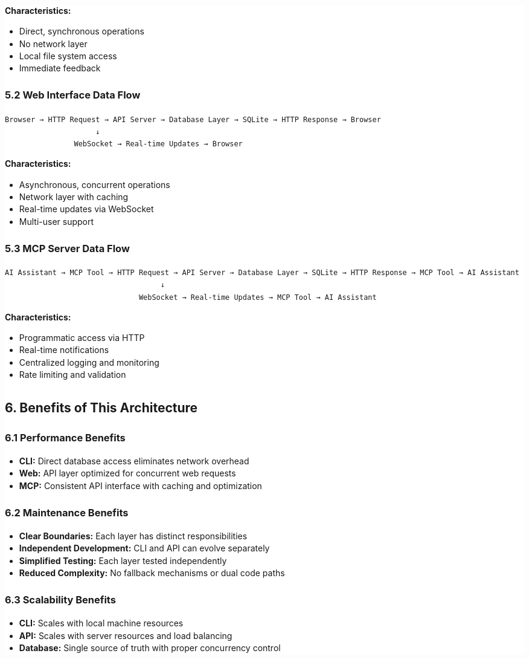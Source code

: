 **Characteristics:**
- Direct, synchronous operations
- No network layer
- Local file system access
- Immediate feedback

### 5.2 Web Interface Data Flow
```
Browser → HTTP Request → API Server → Database Layer → SQLite → HTTP Response → Browser
                     ↓
                WebSocket → Real-time Updates → Browser
```

**Characteristics:**
- Asynchronous, concurrent operations
- Network layer with caching
- Real-time updates via WebSocket
- Multi-user support

### 5.3 MCP Server Data Flow
```
AI Assistant → MCP Tool → HTTP Request → API Server → Database Layer → SQLite → HTTP Response → MCP Tool → AI Assistant
                                    ↓
                               WebSocket → Real-time Updates → MCP Tool → AI Assistant
```

**Characteristics:**
- Programmatic access via HTTP
- Real-time notifications
- Centralized logging and monitoring
- Rate limiting and validation

## 6. Benefits of This Architecture

### 6.1 Performance Benefits
- **CLI:** Direct database access eliminates network overhead
- **Web:** API layer optimized for concurrent web requests
- **MCP:** Consistent API interface with caching and optimization

### 6.2 Maintenance Benefits
- **Clear Boundaries:** Each layer has distinct responsibilities
- **Independent Development:** CLI and API can evolve separately
- **Simplified Testing:** Each layer tested independently
- **Reduced Complexity:** No fallback mechanisms or dual code paths

### 6.3 Scalability Benefits
- **CLI:** Scales with local machine resources
- **API:** Scales with server resources and load balancing
- **Database:** Single source of truth with proper concurrency control
